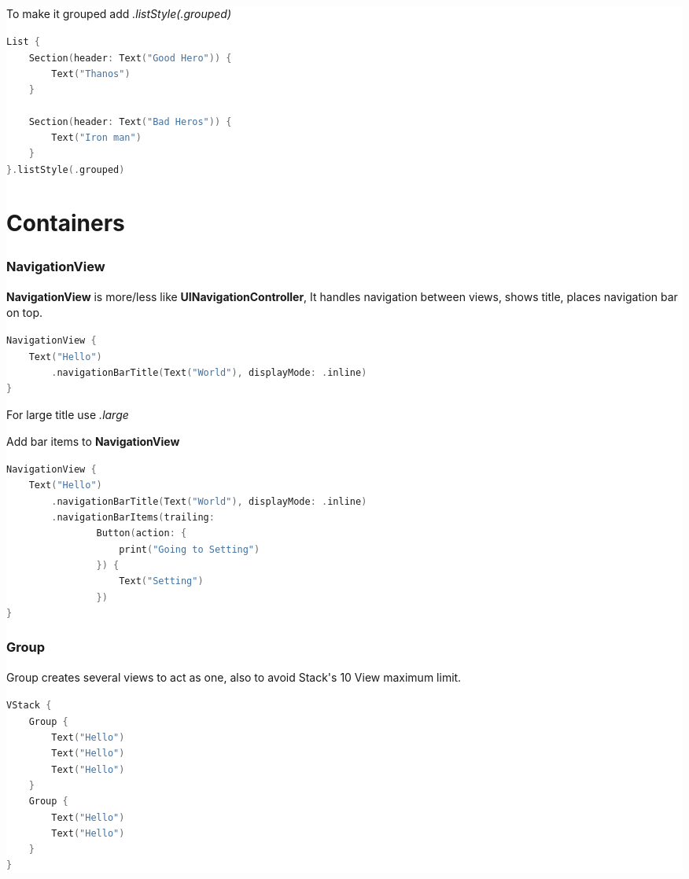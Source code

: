 To make it grouped add *.listStyle(.grouped)*
``` swift
List {
    Section(header: Text("Good Hero")) {
        Text("Thanos")
    }

    Section(header: Text("Bad Heros")) {
        Text("Iron man")
    }
}.listStyle(.grouped)
```

# Containers

### NavigationView

**NavigationView** is more/less like **UINavigationController**, It handles navigation between views, shows title, places navigation bar on top. 

``` swift
NavigationView {
    Text("Hello")
        .navigationBarTitle(Text("World"), displayMode: .inline)
}
```

For large title use *.large*

Add bar items to **NavigationView**
``` swift
NavigationView {
    Text("Hello")
        .navigationBarTitle(Text("World"), displayMode: .inline)
        .navigationBarItems(trailing:
                Button(action: {
                    print("Going to Setting")
                }) {
                    Text("Setting")
                })
}
```

### Group
Group creates several views to act as one, also to avoid Stack's 10 View maximum limit.
``` swift
VStack {
    Group {
        Text("Hello")
        Text("Hello")
        Text("Hello")
    }
    Group {
        Text("Hello")
        Text("Hello")
    }
}
```
